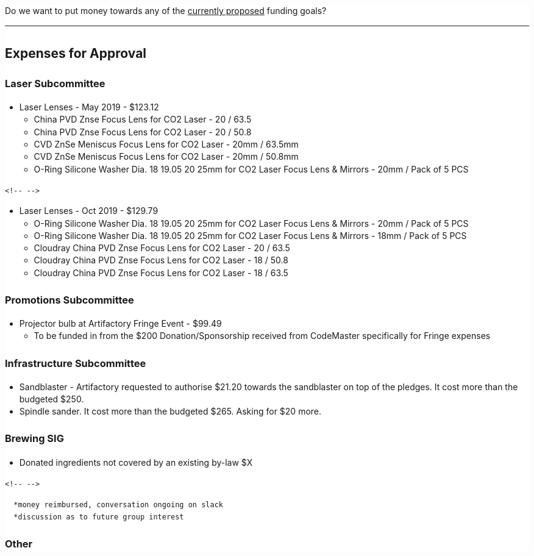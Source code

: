 Do we want to put money towards any of the [currently proposed](https://finance.artifactory.org.au/) funding goals?

------------------------------------------------------------------------

## Expenses for Approval

### Laser Subcommittee

-   Laser Lenses - May 2019 - \$123.12
    -   China PVD Znse Focus Lens for CO2 Laser - 20 / 63.5
    -   China PVD Znse Focus Lens for CO2 Laser - 20 / 50.8
    -   CVD ZnSe Meniscus Focus Lens for CO2 Laser - 20mm / 63.5mm
    -   CVD ZnSe Meniscus Focus Lens for CO2 Laser - 20mm / 50.8mm
    -   O-Ring Silicone Washer Dia. 18 19.05 20 25mm for CO2 Laser Focus Lens & Mirrors - 20mm / Pack of 5 PCS

```{=html}
<!-- -->
```
-   Laser Lenses - Oct 2019 - \$129.79
    -   O-Ring Silicone Washer Dia. 18 19.05 20 25mm for CO2 Laser Focus Lens & Mirrors - 20mm / Pack of 5 PCS
    -   O-Ring Silicone Washer Dia. 18 19.05 20 25mm for CO2 Laser Focus Lens & Mirrors - 18mm / Pack of 5 PCS
    -   Cloudray China PVD Znse Focus Lens for CO2 Laser - 20 / 63.5
    -   Cloudray China PVD Znse Focus Lens for CO2 Laser - 18 / 50.8
    -   Cloudray China PVD Znse Focus Lens for CO2 Laser - 18 / 63.5

### Promotions Subcommittee

-   Projector bulb at Artifactory Fringe Event - \$99.49
    -   To be funded in from the \$200 Donation/Sponsorship received from CodeMaster specifically for Fringe expenses

### Infrastructure Subcommittee

-   Sandblaster - Artifactory requested to authorise \$21.20 towards the sandblaster on top of the pledges. It cost more than the budgeted \$250.
-   Spindle sander. It cost more than the budgeted \$265. Asking for \$20 more.

### Brewing SIG

-   Donated ingredients not covered by an existing by-law \$X

```{=html}
<!-- -->
```
      *money reimbursed, conversation ongoing on slack
      *discussion as to future group interest

### Other
